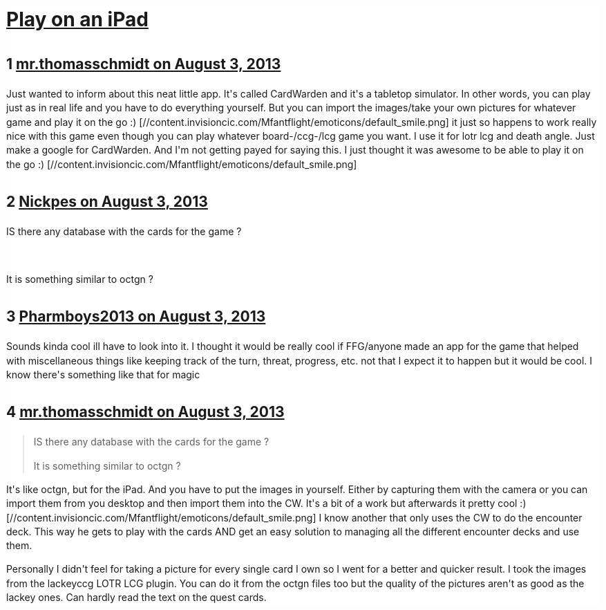 # [Play on an iPad](https://community.fantasyflightgames.com/topic/87749-play-on-an-ipad/)

## 1 [mr.thomasschmidt on August 3, 2013](https://community.fantasyflightgames.com/topic/87749-play-on-an-ipad/?do=findComment&comment=830347)

Just wanted to inform about this neat little app. It's called CardWarden and it's a tabletop simulator. In other words, you can play just as in real life and you have to do everything yourself. But you can import the images/take your own pictures for whatever game and play it on the go :) [//content.invisioncic.com/Mfantflight/emoticons/default_smile.png] it just so happens to work really nice with this game even though you can play whatever board-/ccg-/lcg game you want. I use it for lotr lcg and death angle. Just make a google for CardWarden. And I'm not getting payed for saying this. I just thought it was awesome to be able to play it on the go :) [//content.invisioncic.com/Mfantflight/emoticons/default_smile.png]

## 2 [Nickpes on August 3, 2013](https://community.fantasyflightgames.com/topic/87749-play-on-an-ipad/?do=findComment&comment=830359)

IS there any database with the cards for the game ?

 

It is something similar to octgn ?

## 3 [Pharmboys2013 on August 3, 2013](https://community.fantasyflightgames.com/topic/87749-play-on-an-ipad/?do=findComment&comment=830371)

Sounds kinda cool ill have to look into it. I thought it would be really cool if FFG/anyone made an app for the game that helped with miscellaneous things like keeping track of the turn, threat, progress, etc. not that I expect it to happen but it would be cool. I know there's something like that for magic

## 4 [mr.thomasschmidt on August 3, 2013](https://community.fantasyflightgames.com/topic/87749-play-on-an-ipad/?do=findComment&comment=830404)

> IS there any database with the cards for the game ?
> 
> It is something similar to octgn ?

It's like octgn, but for the iPad. And you have to put the images in yourself. Either by capturing them with the camera or you can import them from you desktop and then import them into the CW. It's a bit of a work but afterwards it pretty cool :) [//content.invisioncic.com/Mfantflight/emoticons/default_smile.png] I know another that only uses the CW to do the encounter deck. This way he gets to play with the cards AND get an easy solution to managing all the different encounter decks and use them.

Personally I didn't feel for taking a picture for every single card I own so I went for a better and quicker result. I took the images from the lackeyccg LOTR LCG plugin. You can do it from the octgn files too but the quality of the pictures aren't as good as the lackey ones. Can hardly read the text on the quest cards.
